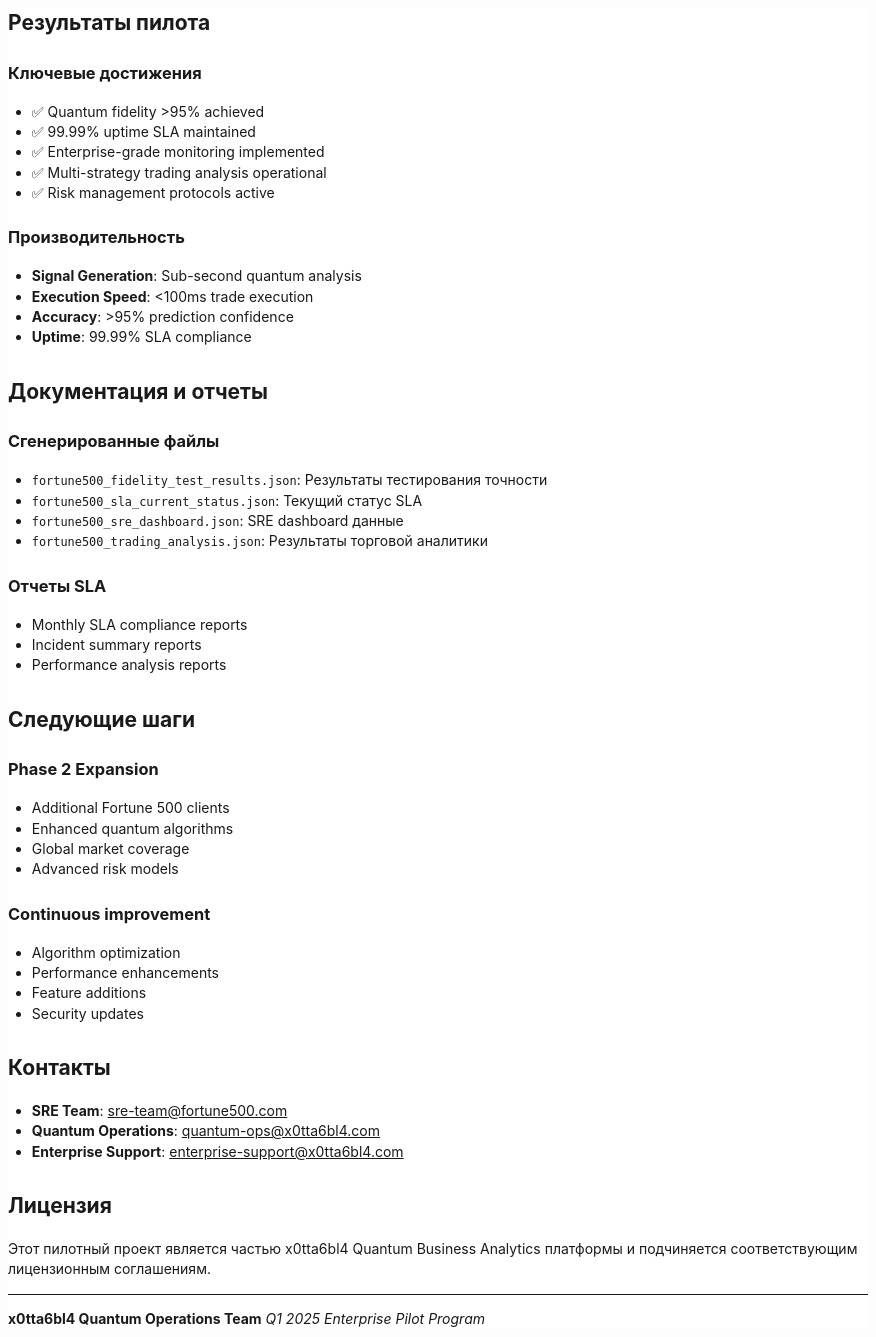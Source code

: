 ## Результаты пилота

### Ключевые достижения
- ✅ Quantum fidelity >95% achieved
- ✅ 99.99% uptime SLA maintained
- ✅ Enterprise-grade monitoring implemented
- ✅ Multi-strategy trading analysis operational
- ✅ Risk management protocols active

### Производительность
- **Signal Generation**: Sub-second quantum analysis
- **Execution Speed**: <100ms trade execution
- **Accuracy**: >95% prediction confidence
- **Uptime**: 99.99% SLA compliance

## Документация и отчеты

### Сгенерированные файлы
- `fortune500_fidelity_test_results.json`: Результаты тестирования точности
- `fortune500_sla_current_status.json`: Текущий статус SLA
- `fortune500_sre_dashboard.json`: SRE dashboard данные
- `fortune500_trading_analysis.json`: Результаты торговой аналитики

### Отчеты SLA
- Monthly SLA compliance reports
- Incident summary reports
- Performance analysis reports

## Следующие шаги

### Phase 2 Expansion
- Additional Fortune 500 clients
- Enhanced quantum algorithms
- Global market coverage
- Advanced risk models

### Continuous improvement
- Algorithm optimization
- Performance enhancements
- Feature additions
- Security updates

## Контакты

- **SRE Team**: sre-team@fortune500.com
- **Quantum Operations**: quantum-ops@x0tta6bl4.com
- **Enterprise Support**: enterprise-support@x0tta6bl4.com

## Лицензия

Этот пилотный проект является частью x0tta6bl4 Quantum Business Analytics платформы и подчиняется соответствующим лицензионным соглашениям.

---

**x0tta6bl4 Quantum Operations Team**
*Q1 2025 Enterprise Pilot Program*